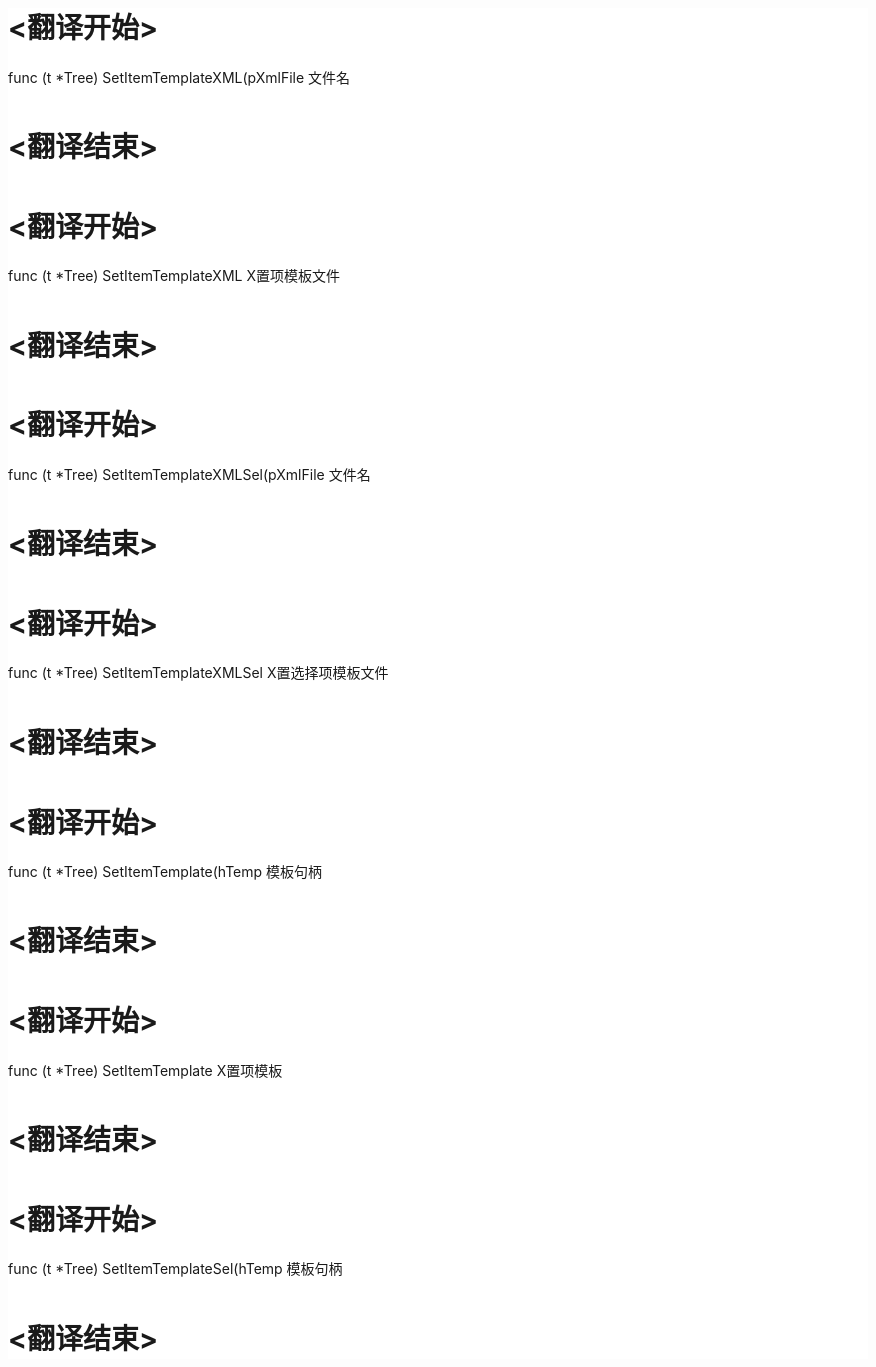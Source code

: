 
# <翻译开始>
func (t *Tree) SetItemTemplateXML(pXmlFile
文件名
# <翻译结束>

# <翻译开始>
func (t *Tree) SetItemTemplateXML
X置项模板文件
# <翻译结束>


# <翻译开始>
func (t *Tree) SetItemTemplateXMLSel(pXmlFile
文件名
# <翻译结束>

# <翻译开始>
func (t *Tree) SetItemTemplateXMLSel
X置选择项模板文件
# <翻译结束>


# <翻译开始>
func (t *Tree) SetItemTemplate(hTemp
模板句柄
# <翻译结束>

# <翻译开始>
func (t *Tree) SetItemTemplate
X置项模板
# <翻译结束>


# <翻译开始>
func (t *Tree) SetItemTemplateSel(hTemp
模板句柄
# <翻译结束>
